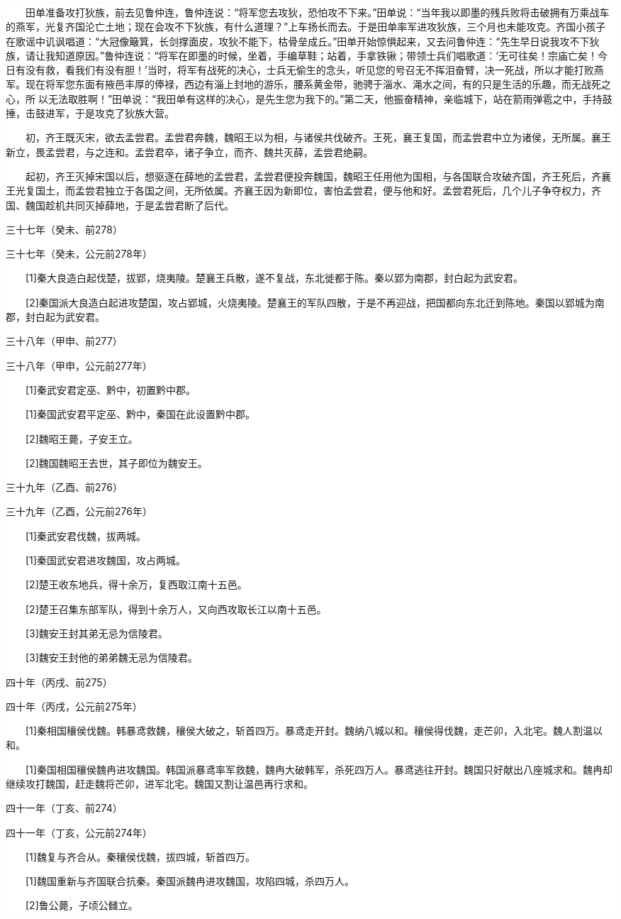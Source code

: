 　　田单准备攻打狄族，前去见鲁仲连，鲁仲连说：“将军您去攻狄，恐怕攻不下来。”田单说：“当年我以即墨的残兵败将击破拥有万乘战车的燕军，光复齐国沦亡土地；现在会攻不下狄族，有什么道理？”上车扬长而去。于是田单率军进攻狄族，三个月也未能攻克。齐国小孩子在歌谣中讥讽唱道：“大冠像簸箕，长剑撑面皮，攻狄不能下，枯骨垒成丘。”田单开始惊惧起来，又去问鲁仲连：“先生早日说我攻不下狄族，请让我知道原因。”鲁仲连说：“将军在即墨的时候，坐着，手编草鞋；站着，手拿铁锹；带领士兵们唱歌道：‘无可往矣！宗庙亡矣！今日有没有救，看我们有没有胆！’当时，将军有战死的决心，士兵无偷生的念头，听见您的号召无不挥泪奋臂，决一死战，所以才能打败燕军。现在将军您东面有掖邑丰厚的俸禄，西边有淄上封地的游乐，腰系黄金带，驰骋于淄水、渑水之间，有的只是生活的乐趣，而无战死之心，所 以无法取胜啊！”田单说：“我田单有这样的决心，是先生您为我下的。”第二天，他振奋精神，亲临城下，站在箭雨弹雹之中，手持鼓捶，击鼓进军，于是攻克了狄族大营。

　　初，齐王既灭宋，欲去孟尝君。孟尝君奔魏，魏昭王以为相，与诸侯共伐破齐。王死，襄王复国，而孟尝君中立为诸侯，无所属。襄王新立，畏孟尝君，与之连和。孟尝君卒，诸子争立，而齐、魏共灭薛，孟尝君绝嗣。

　　起初，齐王灭掉宋国以后，想驱逐在薛地的孟尝君，孟尝君便投奔魏国，魏昭王任用他为国相，与各国联合攻破齐国，齐王死后，齐襄王光复国土，而孟尝君独立于各国之间，无所依属。齐襄王因为新即位，害怕孟尝君，便与他和好。孟尝君死后，几个儿子争夺权力，齐国、魏国趁机共同灭掉薛地，于是孟尝君断了后代。

三十七年（癸未、前278）

三十七年（癸未，公元前278年）

　　[1]秦大良造白起伐楚，拔郢，烧夷陵。楚襄王兵散，遂不复战，东北徙都于陈。秦以郢为南郡，封白起为武安君。

　　[2]秦国派大良造白起进攻楚国，攻占郢城，火烧夷陵。楚襄王的军队四散，于是不再迎战，把国都向东北迁到陈地。秦国以郢城为南郡，封白起为武安君。

三十八年（甲申、前277）

三十八年（甲申，公元前277年）

　　[1]秦武安君定巫、黔中，初置黔中郡。

　　[1]秦国武安君平定巫、黔中，秦国在此设置黔中郡。

　　[2]魏昭王薨，子安王立。

　　[2]魏国魏昭王去世，其子即位为魏安王。

三十九年（乙酉、前276）

三十九年（乙酉，公元前276年）

　　[1]秦武安君伐魏，拔两城。

　　[1]秦国武安君进攻魏国，攻占两城。

　　[2]楚王收东地兵，得十余万，复西取江南十五邑。

　　[2]楚王召集东部军队，得到十余万人，又向西攻取长江以南十五邑。

　　[3]魏安王封其弟无忌为信陵君。

　　[3]魏安王封他的弟弟魏无忌为信陵君。

四十年（丙戌、前275）

四十年（丙戌，公元前275年）

　　[1]秦相国穰侯伐魏。韩暴鸢救魏，穰侯大破之，斩首四万。暴鸢走开封。魏纳八城以和。穰侯得伐魏，走芒卯，入北宅。魏人割温以和。

　　[1]秦国相国穰侯魏冉进攻魏国。韩国派暴鸢率军救魏，魏冉大破韩军，杀死四万人。暴鸢逃往开封。魏国只好献出八座城求和。魏冉却继续攻打魏国，赶走魏将芒卯，进军北宅。魏国又割让温邑再行求和。

四十一年（丁亥、前274）

四十一年（丁亥，公元前274年）

　　[1]魏复与齐合从。秦穰侯伐魏，拔四城，斩首四万。

　　[1]魏国重新与齐国联合抗秦。秦国派魏冉进攻魏国，攻陷四城，杀四万人。

　　[2]鲁公薨，子顷公雠立。
